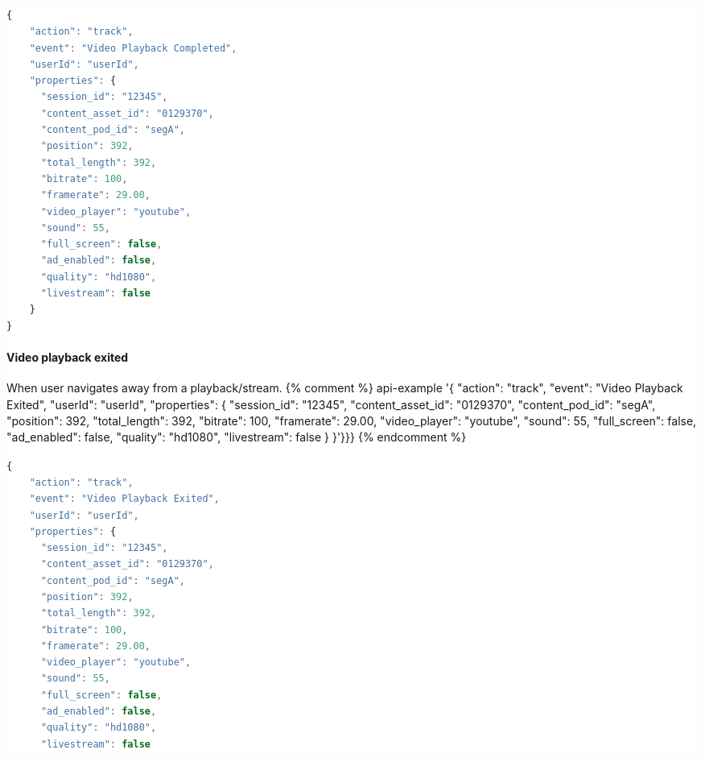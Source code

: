 ```js
{
    "action": "track",
    "event": "Video Playback Completed",
    "userId": "userId",
    "properties": {
      "session_id": "12345",
      "content_asset_id": "0129370",
      "content_pod_id": "segA",
      "position": 392,
      "total_length": 392,
      "bitrate": 100,
      "framerate": 29.00,
      "video_player": "youtube",
      "sound": 55,
      "full_screen": false,
      "ad_enabled": false,
      "quality": "hd1080",
      "livestream": false
    }
}
```

#### Video playback exited
When user navigates away from a playback/stream.
{% comment %} api-example '{
    "action": "track",
    "event": "Video Playback Exited",
    "userId": "userId",
    "properties": {
      "session_id": "12345",
      "content_asset_id": "0129370",
      "content_pod_id": "segA",
      "position": 392,
      "total_length": 392,
      "bitrate": 100,
      "framerate": 29.00,
      "video_player": "youtube",
      "sound": 55,
      "full_screen": false,
      "ad_enabled": false,
      "quality": "hd1080",
      "livestream": false
    }
}'}}} {% endcomment %}

```js
{
    "action": "track",
    "event": "Video Playback Exited",
    "userId": "userId",
    "properties": {
      "session_id": "12345",
      "content_asset_id": "0129370",
      "content_pod_id": "segA",
      "position": 392,
      "total_length": 392,
      "bitrate": 100,
      "framerate": 29.00,
      "video_player": "youtube",
      "sound": 55,
      "full_screen": false,
      "ad_enabled": false,
      "quality": "hd1080",
      "livestream": false
```